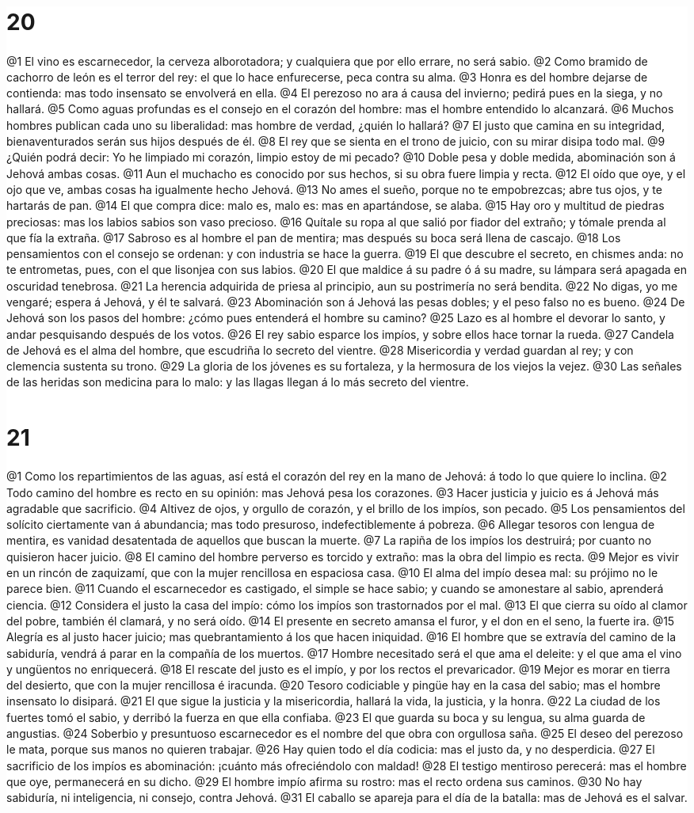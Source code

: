 # 20 
@1 El vino es escarnecedor, la cerveza alborotadora; y cualquiera que por ello errare, no será sabio. @2 Como bramido de cachorro de león es el terror del rey: el que lo hace enfurecerse, peca contra su alma. @3 Honra es del hombre dejarse de contienda: mas todo insensato se envolverá en ella. @4 El perezoso no ara á causa del invierno; pedirá pues en la siega, y no hallará. @5 Como aguas profundas es el consejo en el corazón del hombre: mas el hombre entendido lo alcanzará. @6 Muchos hombres publican cada uno su liberalidad: mas hombre de verdad, ¿quién lo hallará? @7 El justo que camina en su integridad, bienaventurados serán sus hijos después de él. @8 El rey que se sienta en el trono de juicio, con su mirar disipa todo mal. @9 ¿Quién podrá decir: Yo he limpiado mi corazón, limpio estoy de mi pecado? @10 Doble pesa y doble medida, abominación son á Jehová ambas cosas. @11 Aun el muchacho es conocido por sus hechos, si su obra fuere limpia y recta. @12 El oído que oye, y el ojo que ve, ambas cosas ha igualmente hecho Jehová. @13 No ames el sueño, porque no te empobrezcas; abre tus ojos, y te hartarás de pan. @14 El que compra dice: malo es, malo es: mas en apartándose, se alaba. @15 Hay oro y multitud de piedras preciosas: mas los labios sabios son vaso precioso. @16 Quítale su ropa al que salió por fiador del extraño; y tómale prenda al que fía la extraña. @17 Sabroso es al hombre el pan de mentira; mas después su boca será llena de cascajo. @18 Los pensamientos con el consejo se ordenan: y con industria se hace la guerra. @19 El que descubre el secreto, en chismes anda: no te entrometas, pues, con el que lisonjea con sus labios. @20 El que maldice á su padre ó á su madre, su lámpara será apagada en oscuridad tenebrosa. @21 La herencia adquirida de priesa al principio, aun su postrimería no será bendita. @22 No digas, yo me vengaré; espera á Jehová, y él te salvará. @23 Abominación son á Jehová las pesas dobles; y el peso falso no es bueno. @24 De Jehová son los pasos del hombre: ¿cómo pues entenderá el hombre su camino? @25 Lazo es al hombre el devorar lo santo, y andar pesquisando después de los votos. @26 El rey sabio esparce los impíos, y sobre ellos hace tornar la rueda. @27 Candela de Jehová es el alma del hombre, que escudriña lo secreto del vientre. @28 Misericordia y verdad guardan al rey; y con clemencia sustenta su trono. @29 La gloria de los jóvenes es su fortaleza, y la hermosura de los viejos la vejez. @30 Las señales de las heridas son medicina para lo malo: y las llagas llegan á lo más secreto del vientre. 

# 21 
@1 Como los repartimientos de las aguas, así está el corazón del rey en la mano de Jehová: á todo lo que quiere lo inclina. @2 Todo camino del hombre es recto en su opinión: mas Jehová pesa los corazones. @3 Hacer justicia y juicio es á Jehová más agradable que sacrificio. @4 Altivez de ojos, y orgullo de corazón, y el brillo de los impíos, son pecado. @5 Los pensamientos del solícito ciertamente van á abundancia; mas todo presuroso, indefectiblemente á pobreza. @6 Allegar tesoros con lengua de mentira, es vanidad desatentada de aquellos que buscan la muerte. @7 La rapiña de los impíos los destruirá; por cuanto no quisieron hacer juicio. @8 El camino del hombre perverso es torcido y extraño: mas la obra del limpio es recta. @9 Mejor es vivir en un rincón de zaquizamí, que con la mujer rencillosa en espaciosa casa. @10 El alma del impío desea mal: su prójimo no le parece bien. @11 Cuando el escarnecedor es castigado, el simple se hace sabio; y cuando se amonestare al sabio, aprenderá ciencia. @12 Considera el justo la casa del impío: cómo los impíos son trastornados por el mal. @13 El que cierra su oído al clamor del pobre, también él clamará, y no será oído. @14 El presente en secreto amansa el furor, y el don en el seno, la fuerte ira. @15 Alegría es al justo hacer juicio; mas quebrantamiento á los que hacen iniquidad. @16 El hombre que se extravía del camino de la sabiduría, vendrá á parar en la compañía de los muertos. @17 Hombre necesitado será el que ama el deleite: y el que ama el vino y ungüentos no enriquecerá. @18 El rescate del justo es el impío, y por los rectos el prevaricador. @19 Mejor es morar en tierra del desierto, que con la mujer rencillosa é iracunda. @20 Tesoro codiciable y pingüe hay en la casa del sabio; mas el hombre insensato lo disipará. @21 El que sigue la justicia y la misericordia, hallará la vida, la justicia, y la honra. @22 La ciudad de los fuertes tomó el sabio, y derribó la fuerza en que ella confiaba. @23 El que guarda su boca y su lengua, su alma guarda de angustias. @24 Soberbio y presuntuoso escarnecedor es el nombre del que obra con orgullosa saña. @25 El deseo del perezoso le mata, porque sus manos no quieren trabajar. @26 Hay quien todo el día codicia: mas el justo da, y no desperdicia. @27 El sacrificio de los impíos es abominación: ¡cuánto más ofreciéndolo con maldad! @28 El testigo mentiroso perecerá: mas el hombre que oye, permanecerá en su dicho. @29 El hombre impío afirma su rostro: mas el recto ordena sus caminos. @30 No hay sabiduría, ni inteligencia, ni consejo, contra Jehová. @31 El caballo se apareja para el día de la batalla: mas de Jehová es el salvar. 
